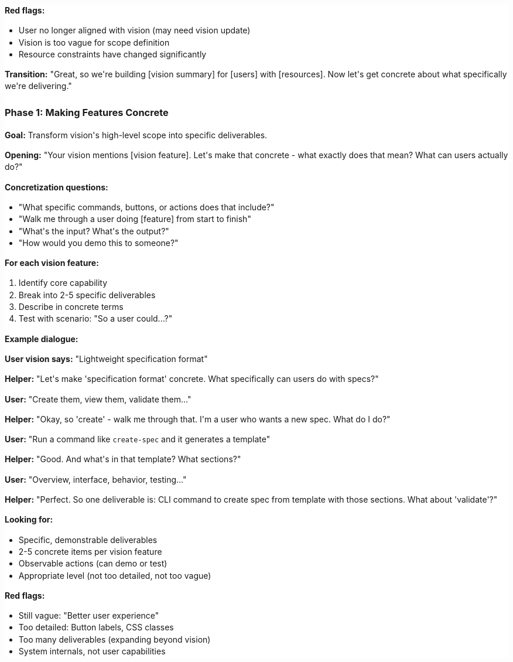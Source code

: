 **Red flags:**
- User no longer aligned with vision (may need vision update)
- Vision is too vague for scope definition
- Resource constraints have changed significantly

**Transition:**
"Great, so we're building [vision summary] for [users] with [resources]. Now let's get concrete about what specifically we're delivering."

### Phase 1: Making Features Concrete

**Goal:** Transform vision's high-level scope into specific deliverables.

**Opening:**
"Your vision mentions [vision feature]. Let's make that concrete - what exactly does that mean? What can users actually do?"

**Concretization questions:**
- "What specific commands, buttons, or actions does that include?"
- "Walk me through a user doing [feature] from start to finish"
- "What's the input? What's the output?"
- "How would you demo this to someone?"

**For each vision feature:**
1. Identify core capability
2. Break into 2-5 specific deliverables
3. Describe in concrete terms
4. Test with scenario: "So a user could...?"

**Example dialogue:**

**User vision says:** "Lightweight specification format"

**Helper:** "Let's make 'specification format' concrete. What specifically can users do with specs?"

**User:** "Create them, view them, validate them..."

**Helper:** "Okay, so 'create' - walk me through that. I'm a user who wants a new spec. What do I do?"

**User:** "Run a command like `create-spec` and it generates a template"

**Helper:** "Good. And what's in that template? What sections?"

**User:** "Overview, interface, behavior, testing..."

**Helper:** "Perfect. So one deliverable is: CLI command to create spec from template with those sections. What about 'validate'?"

**Looking for:**
- Specific, demonstrable deliverables
- 2-5 concrete items per vision feature
- Observable actions (can demo or test)
- Appropriate level (not too detailed, not too vague)

**Red flags:**
- Still vague: "Better user experience"
- Too detailed: Button labels, CSS classes
- Too many deliverables (expanding beyond vision)
- System internals, not user capabilities
